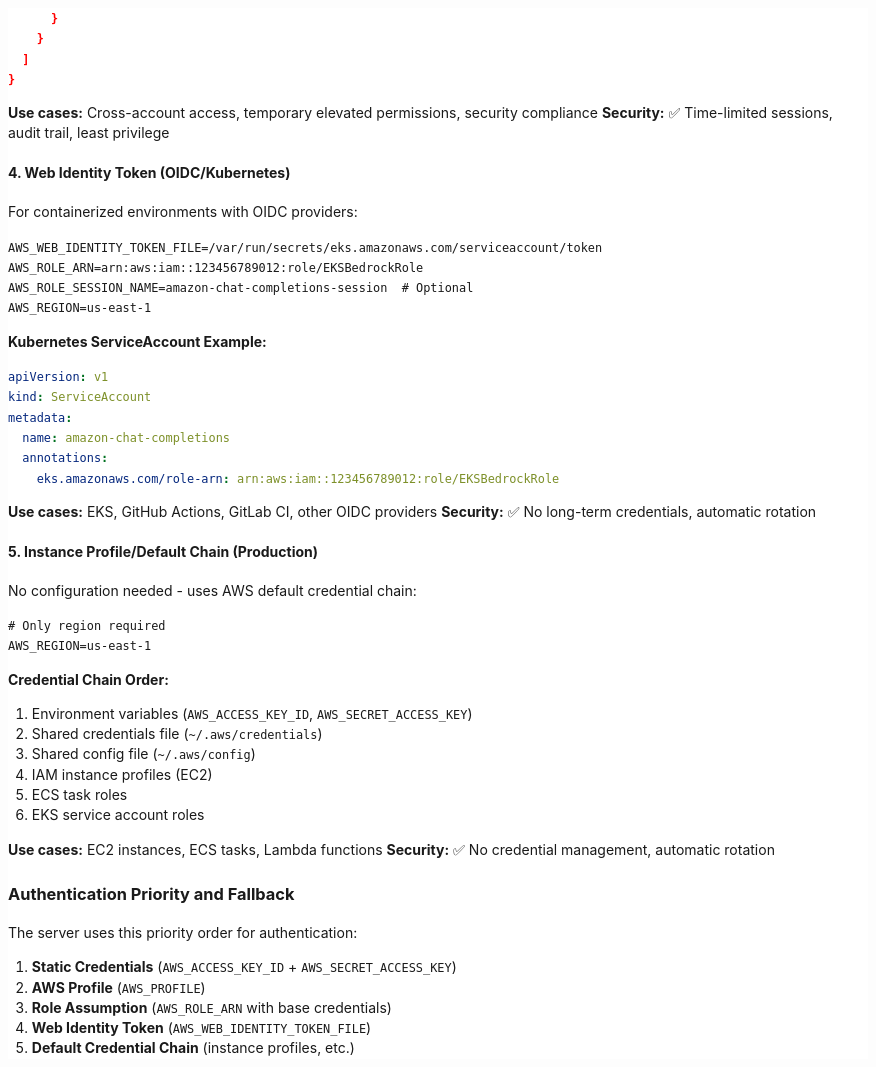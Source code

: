 ```json
      }
    }
  ]
}
```

**Use cases:** Cross-account access, temporary elevated permissions, security compliance
**Security:** ✅ Time-limited sessions, audit trail, least privilege

#### 4. Web Identity Token (OIDC/Kubernetes)
For containerized environments with OIDC providers:
```env
AWS_WEB_IDENTITY_TOKEN_FILE=/var/run/secrets/eks.amazonaws.com/serviceaccount/token
AWS_ROLE_ARN=arn:aws:iam::123456789012:role/EKSBedrockRole
AWS_ROLE_SESSION_NAME=amazon-chat-completions-session  # Optional
AWS_REGION=us-east-1
```

**Kubernetes ServiceAccount Example:**
```yaml
apiVersion: v1
kind: ServiceAccount
metadata:
  name: amazon-chat-completions
  annotations:
    eks.amazonaws.com/role-arn: arn:aws:iam::123456789012:role/EKSBedrockRole
```

**Use cases:** EKS, GitHub Actions, GitLab CI, other OIDC providers
**Security:** ✅ No long-term credentials, automatic rotation

#### 5. Instance Profile/Default Chain (Production)
No configuration needed - uses AWS default credential chain:
```env
# Only region required
AWS_REGION=us-east-1
```

**Credential Chain Order:**
1. Environment variables (`AWS_ACCESS_KEY_ID`, `AWS_SECRET_ACCESS_KEY`)
2. Shared credentials file (`~/.aws/credentials`)
3. Shared config file (`~/.aws/config`)
4. IAM instance profiles (EC2)
5. ECS task roles
6. EKS service account roles

**Use cases:** EC2 instances, ECS tasks, Lambda functions
**Security:** ✅ No credential management, automatic rotation

### Authentication Priority and Fallback

The server uses this priority order for authentication:

1. **Static Credentials** (`AWS_ACCESS_KEY_ID` + `AWS_SECRET_ACCESS_KEY`)
2. **AWS Profile** (`AWS_PROFILE`)
3. **Role Assumption** (`AWS_ROLE_ARN` with base credentials)
4. **Web Identity Token** (`AWS_WEB_IDENTITY_TOKEN_FILE`)
5. **Default Credential Chain** (instance profiles, etc.)
